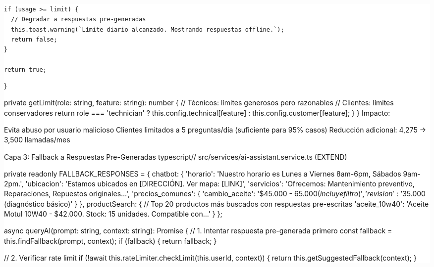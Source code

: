     if (usage >= limit) {
      // Degradar a respuestas pre-generadas
      this.toast.warning(`Límite diario alcanzado. Mostrando respuestas offline.`);
      return false;
    }
    
    return true;
  }

  private getLimit(role: string, feature: string): number {
    // Técnicos: límites generosos pero razonables
    // Clientes: límites conservadores
    return role === 'technician' 
      ? this.config.technical[feature] 
      : this.config.customer[feature];
  }
}
Impacto:

Evita abuso por usuario malicioso
Clientes limitados a 5 preguntas/día (suficiente para 95% casos)
Reducción adicional: 4,275 → 3,500 llamadas/mes


Capa 3: Fallback a Respuestas Pre-Generadas
typescript// src/services/ai-assistant.service.ts (EXTEND)

private readonly FALLBACK_RESPONSES = {
  chatbot: {
    'horario': 'Nuestro horario es Lunes a Viernes 8am-6pm, Sábados 9am-2pm.',
    'ubicacion': 'Estamos ubicados en [DIRECCIÓN]. Ver mapa: [LINK]',
    'servicios': 'Ofrecemos: Mantenimiento preventivo, Reparaciones, Repuestos originales...',
    'precios_comunes': {
      'cambio_aceite': '$45.000 - $65.000 (incluye filtro)',
      'revision': '$35.000 (diagnóstico básico)'
    }
  },
  productSearch: {
    // Top 20 productos más buscados con respuestas pre-escritas
    'aceite_10w40': 'Aceite Motul 10W40 - $42.000. Stock: 15 unidades. Compatible con...'
  }
};

async queryAI(prompt: string, context: string): Promise<string> {
  // 1. Intentar respuesta pre-generada primero
  const fallback = this.findFallback(prompt, context);
  if (fallback) {
    return fallback;
  }

  // 2. Verificar rate limit
  if (!await this.rateLimiter.checkLimit(this.userId, context)) {
    return this.getSuggestedFallback(context);
  }
